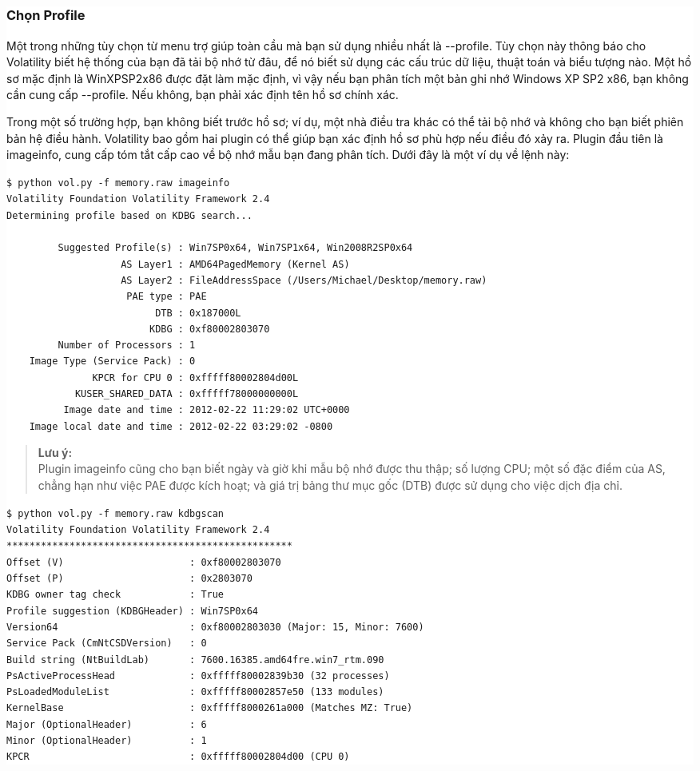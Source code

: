 ### Chọn Profile

Một trong những tùy chọn từ menu trợ giúp toàn cầu mà bạn sử dụng nhiều nhất là --profile. Tùy chọn này thông báo cho Volatility biết hệ thống của bạn đã tải bộ nhớ từ đâu, để nó biết sử dụng các cấu trúc dữ liệu, thuật toán và biểu tượng nào. Một hồ sơ mặc định là WinXPSP2x86 được đặt làm mặc định, vì vậy nếu bạn phân tích một bản ghi nhớ Windows XP SP2 x86, bạn không cần cung cấp --profile. Nếu không, bạn phải xác định tên hồ sơ chính xác.

Trong một số trường hợp, bạn không biết trước hồ sơ; ví dụ, một nhà điều tra khác có thể tải bộ nhớ và không cho bạn biết phiên bản hệ điều hành. Volatility bao gồm hai plugin có thể giúp bạn xác định hồ sơ phù hợp nếu điều đó xảy ra. Plugin đầu tiên là imageinfo, cung cấp tóm tắt cấp cao về bộ nhớ mẫu bạn đang phân tích. Dưới đây là một ví dụ về lệnh này:

```
$ python vol.py -f memory.raw imageinfo
Volatility Foundation Volatility Framework 2.4
Determining profile based on KDBG search...

         Suggested Profile(s) : Win7SP0x64, Win7SP1x64, Win2008R2SP0x64
                    AS Layer1 : AMD64PagedMemory (Kernel AS)
                    AS Layer2 : FileAddressSpace (/Users/Michael/Desktop/memory.raw)
                     PAE type : PAE
                          DTB : 0x187000L
                         KDBG : 0xf80002803070
         Number of Processors : 1
    Image Type (Service Pack) : 0
               KPCR for CPU 0 : 0xfffff80002804d00L
            KUSER_SHARED_DATA : 0xfffff78000000000L
          Image date and time : 2012-02-22 11:29:02 UTC+0000
    Image local date and time : 2012-02-22 03:29:02 -0800
```

>**Lưu ý:**<br> Plugin imageinfo cũng cho bạn biết ngày và giờ khi mẫu bộ nhớ được thu thập; số lượng CPU; một số đặc điểm của AS, chẳng hạn như việc PAE được kích hoạt; và giá trị bảng thư mục gốc (DTB) được sử dụng cho việc dịch địa chỉ.



```
$ python vol.py -f memory.raw kdbgscan
Volatility Foundation Volatility Framework 2.4
**************************************************
Offset (V)                      : 0xf80002803070
Offset (P)                      : 0x2803070
KDBG owner tag check            : True
Profile suggestion (KDBGHeader) : Win7SP0x64
Version64                       : 0xf80002803030 (Major: 15, Minor: 7600)
Service Pack (CmNtCSDVersion)   : 0
Build string (NtBuildLab)       : 7600.16385.amd64fre.win7_rtm.090
PsActiveProcessHead             : 0xfffff80002839b30 (32 processes)
PsLoadedModuleList              : 0xfffff80002857e50 (133 modules)
KernelBase                      : 0xfffff8000261a000 (Matches MZ: True)
Major (OptionalHeader)          : 6
Minor (OptionalHeader)          : 1
KPCR                            : 0xfffff80002804d00 (CPU 0)
```
